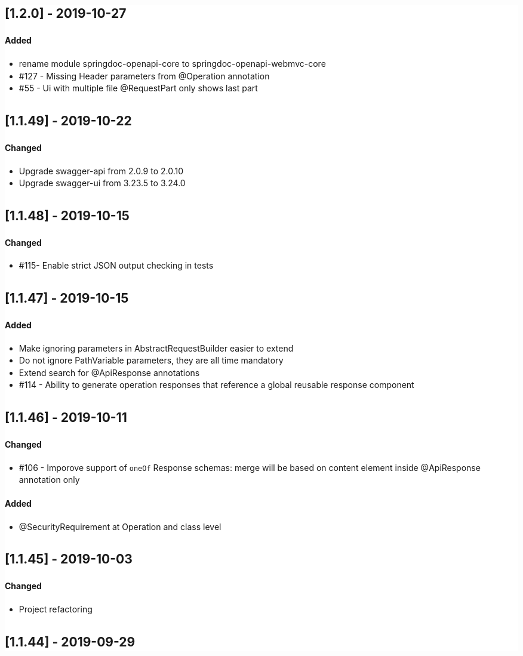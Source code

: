 ## [1.2.0] - 2019-10-27

#### Added

- rename module springdoc-openapi-core to springdoc-openapi-webmvc-core
- #127 - Missing Header parameters from @Operation annotation
- #55 - Ui with multiple file @RequestPart only shows last part

## [1.1.49] - 2019-10-22

#### Changed

- Upgrade swagger-api from 2.0.9 to 2.0.10
- Upgrade swagger-ui from 3.23.5 to 3.24.0

## [1.1.48] - 2019-10-15

#### Changed

- #115- Enable strict JSON output checking in tests

## [1.1.47] - 2019-10-15

#### Added

- Make ignoring parameters in AbstractRequestBuilder easier to extend
- Do not ignore PathVariable parameters, they are all time mandatory
- Extend search for @ApiResponse annotations
- #114 - Ability to generate operation responses that reference a global reusable response
  component

## [1.1.46] - 2019-10-11

#### Changed

- #106 - Imporove support of `oneOf` Response schemas: merge will be based on content
  element inside @ApiResponse annotation only

#### Added

- @SecurityRequirement at Operation and class level

## [1.1.45] - 2019-10-03

#### Changed

- Project refactoring

## [1.1.44] - 2019-09-29
